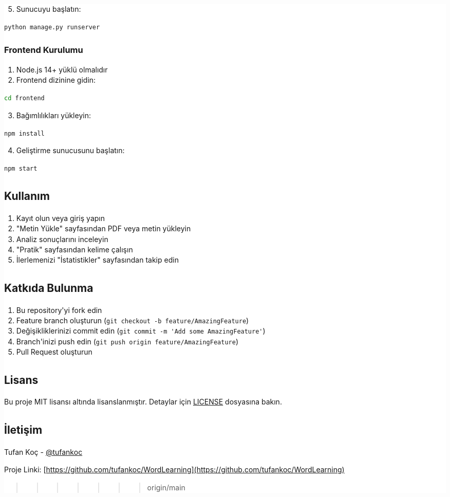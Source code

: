 5. Sunucuyu başlatın:
```bash
python manage.py runserver
```

### Frontend Kurulumu

1. Node.js 14+ yüklü olmalıdır
2. Frontend dizinine gidin:
```bash
cd frontend
```

3. Bağımlılıkları yükleyin:
```bash
npm install
```

4. Geliştirme sunucusunu başlatın:
```bash
npm start
```

## Kullanım

1. Kayıt olun veya giriş yapın
2. "Metin Yükle" sayfasından PDF veya metin yükleyin
3. Analiz sonuçlarını inceleyin
4. "Pratik" sayfasından kelime çalışın
5. İlerlemenizi "İstatistikler" sayfasından takip edin

## Katkıda Bulunma

1. Bu repository'yi fork edin
2. Feature branch oluşturun (`git checkout -b feature/AmazingFeature`)
3. Değişikliklerinizi commit edin (`git commit -m 'Add some AmazingFeature'`)
4. Branch'inizi push edin (`git push origin feature/AmazingFeature`)
5. Pull Request oluşturun

## Lisans

Bu proje MIT lisansı altında lisanslanmıştır. Detaylar için [LICENSE](LICENSE) dosyasına bakın.

## İletişim

Tufan Koç - [@tufankoc](https://github.com/tufankoc)

Proje Linki: [https://github.com/tufankoc/WordLearning](https://github.com/tufankoc/WordLearning) 
>>>>>>> origin/main
